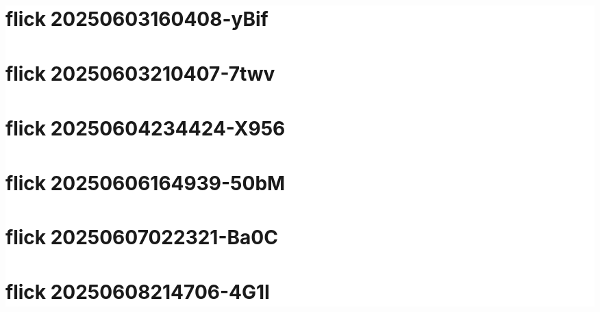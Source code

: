 # flick 20250603160408-yBif
# flick 20250603210407-7twv
# flick 20250604234424-X956
# flick 20250606164939-50bM
# flick 20250607022321-Ba0C
# flick 20250608214706-4G1I
